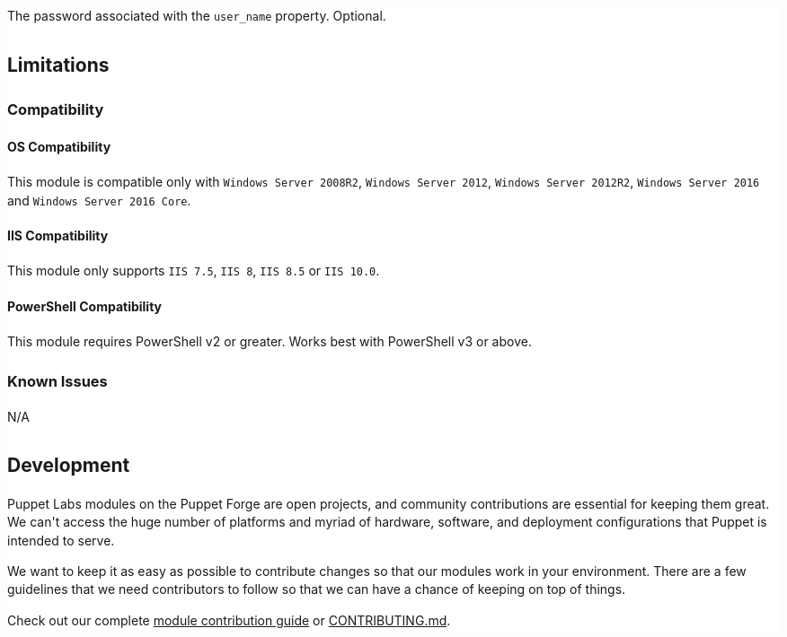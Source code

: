 The password associated with the `user_name` property. Optional.


## Limitations

### Compatibility

#### OS Compatibility

This module is compatible only with `Windows Server 2008R2`, `Windows Server 2012`, `Windows Server 2012R2`, `Windows Server 2016` and `Windows Server 2016 Core`.

#### IIS Compatibility

This module only supports `IIS 7.5`, `IIS 8`, `IIS 8.5` or `IIS 10.0`.

#### PowerShell Compatibility

This module requires PowerShell v2 or greater. Works best with PowerShell v3 or above.

### Known Issues

N/A

## Development

Puppet Labs modules on the Puppet Forge are open projects, and community contributions are essential for keeping them great. We can't access the huge number of platforms and myriad of hardware, software, and deployment configurations that Puppet is intended to serve.

We want to keep it as easy as possible to contribute changes so that our modules work in your environment. There are a few guidelines that we need contributors to follow so that we can have a chance of keeping on top of things.

Check out our complete [module contribution guide](https://docs.puppetlabs.com/forge/contributing.html) or [CONTRIBUTING.md](CONTRIBUTING.md).
